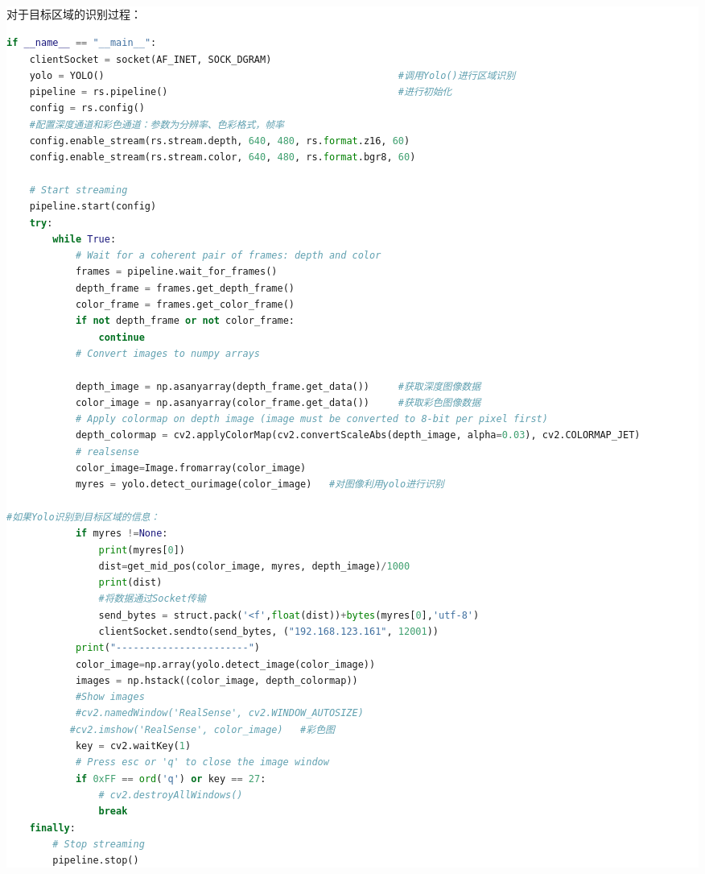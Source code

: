 对于目标区域的识别过程：

```python
if __name__ == "__main__":
    clientSocket = socket(AF_INET, SOCK_DGRAM)
    yolo = YOLO()                                                   #调用Yolo()进行区域识别
    pipeline = rs.pipeline()                                        #进行初始化
    config = rs.config()
    #配置深度通道和彩色通道：参数为分辨率、色彩格式，帧率
    config.enable_stream(rs.stream.depth, 640, 480, rs.format.z16, 60)
    config.enable_stream(rs.stream.color, 640, 480, rs.format.bgr8, 60)

    # Start streaming
    pipeline.start(config)
    try:
        while True:
            # Wait for a coherent pair of frames: depth and color
            frames = pipeline.wait_for_frames()
            depth_frame = frames.get_depth_frame()
            color_frame = frames.get_color_frame()
            if not depth_frame or not color_frame:
                continue
            # Convert images to numpy arrays

            depth_image = np.asanyarray(depth_frame.get_data())     #获取深度图像数据
            color_image = np.asanyarray(color_frame.get_data())     #获取彩色图像数据
            # Apply colormap on depth image (image must be converted to 8-bit per pixel first)
            depth_colormap = cv2.applyColorMap(cv2.convertScaleAbs(depth_image, alpha=0.03), cv2.COLORMAP_JET)
            # realsense 
            color_image=Image.fromarray(color_image)
            myres = yolo.detect_ourimage(color_image)   #对图像利用yolo进行识别

#如果Yolo识别到目标区域的信息：
            if myres !=None:
                print(myres[0])
                dist=get_mid_pos(color_image, myres, depth_image)/1000
                print(dist)
                #将数据通过Socket传输
                send_bytes = struct.pack('<f',float(dist))+bytes(myres[0],'utf-8')
                clientSocket.sendto(send_bytes, ("192.168.123.161", 12001))
            print("-----------------------")
            color_image=np.array(yolo.detect_image(color_image))
            images = np.hstack((color_image, depth_colormap))
            #Show images
            #cv2.namedWindow('RealSense', cv2.WINDOW_AUTOSIZE)      
		   #cv2.imshow('RealSense', color_image)   #彩色图
            key = cv2.waitKey(1)
            # Press esc or 'q' to close the image window
            if 0xFF == ord('q') or key == 27:
                # cv2.destroyAllWindows()
                break
    finally:
        # Stop streaming
        pipeline.stop()
```
